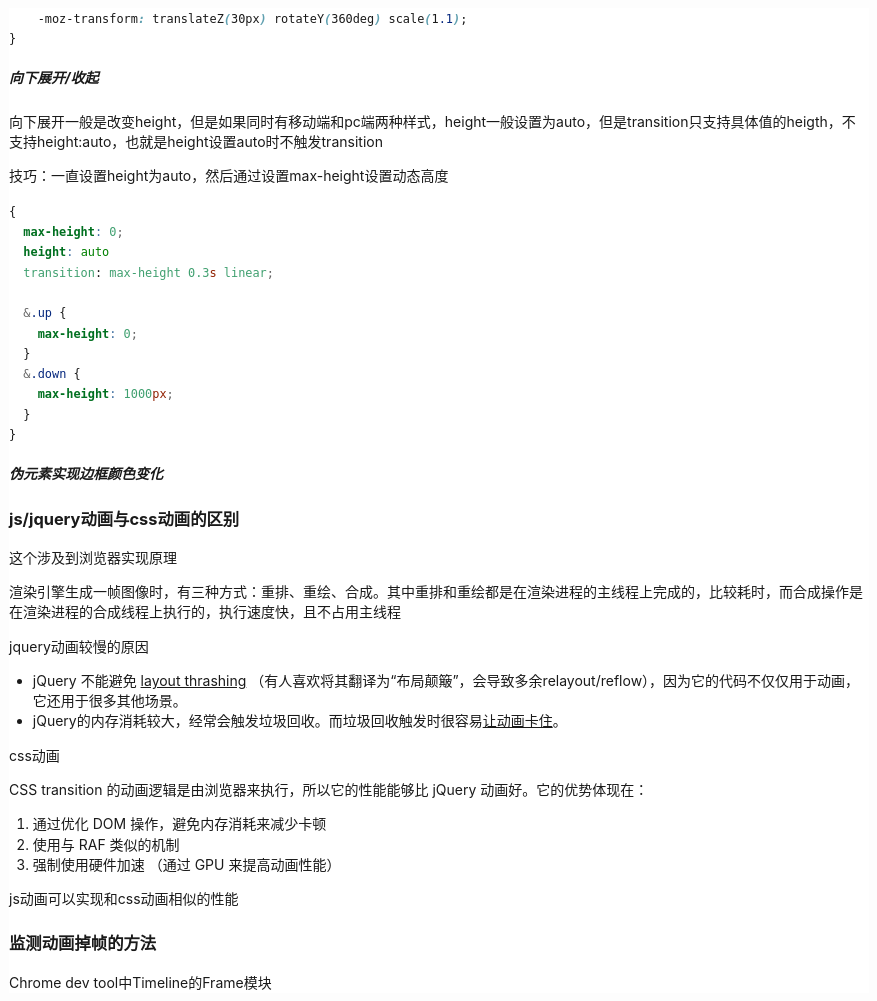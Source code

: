 ```css
	-moz-transform: translateZ(30px) rotateY(360deg) scale(1.1);
}
```

##### 向下展开/收起

向下展开一般是改变height，但是如果同时有移动端和pc端两种样式，height一般设置为auto，但是transition只支持具体值的heigth，不支持height:auto，也就是height设置auto时不触发transition

技巧：一直设置height为auto，然后通过设置max-height设置动态高度

```css
{
  max-height: 0;
  height: auto
  transition: max-height 0.3s linear;
  
  &.up {
    max-height: 0;
  }
  &.down {
    max-height: 1000px;
  }
}
```

##### 伪元素实现边框颜色变化



### js/jquery动画与css动画的区别

这个涉及到浏览器实现原理

渲染引擎生成一帧图像时，有三种方式：重排、重绘、合成。其中重排和重绘都是在渲染进程的主线程上完成的，比较耗时，而合成操作是在渲染进程的合成线程上执行的，执行速度快，且不占用主线程

jquery动画较慢的原因

- jQuery 不能避免 [layout thrashing](http://wilsonpage.co.uk/preventing-layout-thrashing/) （有人喜欢将其翻译为“布局颠簸”，会导致多余relayout/reflow），因为它的代码不仅仅用于动画，它还用于很多其他场景。
- jQuery的内存消耗较大，经常会触发垃圾回收。而垃圾回收触发时很容易[让动画卡住](http://blog.artillery.com/2012/10/browser-garbage-collection-and-framerate.html)。

css动画

CSS transition 的动画逻辑是由浏览器来执行，所以它的性能能够比 jQuery 动画好。它的优势体现在：

1. 通过优化 DOM 操作，避免内存消耗来减少卡顿
2. 使用与 RAF 类似的机制
3. 强制使用硬件加速 （通过 GPU 来提高动画性能）

js动画可以实现和css动画相似的性能



### 监测动画掉帧的方法

Chrome dev tool中Timeline的Frame模块

